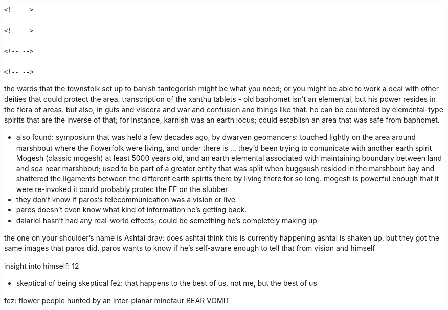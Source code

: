     <!-- -->

    <!-- -->

    <!-- -->

    <!-- -->










the wards that the townsfolk set up to banish tantegorish might be what you need; or you might be able to work a deal with other deities that could protect the area. transcription of the xanthu tablets - old baphomet isn’t an elemental, but his power resides in the flora of areas. but also, in guts and viscera and war and confusion and things like that. he can be countered by elemental-type spirits that are the inverse of that; for instance, karnish was an earth locus; could establish an area that was safe from baphomet.

- also found: symposium that was held a few decades ago, by dwarven geomancers: touched lightly on the area around marshbout where the flowerfolk were living, and under there is … they’d been trying to comunicate with another earth spirit Mogesh (classic mogesh) at least 5000 years old, and an earth elemental associated with maintaining boundary between land and sea near marshbout; used to be part of a greater entity that was split when buggsush resided in the marshbout bay and shattered the ligaments between the different earth spirits there by living there for so long. mogesh is powerful enough that it were re-invoked it could probably protec the FF on the slubber
- they don’t know if paros’s telecommunication was a vision or live
- paros doesn’t even know what kind of information he’s getting back.
- dalariel hasn’t had any real-world effects; could be something he’s completely making up









the one on your shoulder’s name is Ashtai drav: does ashtai think this is currently happening ashtai is shaken up, but they got the same images that paros did. paros wants to know if he’s self-aware enough to tell that from vision and himself

insight into himself: 12

- skeptical of being skeptical fez: that happens to the best of us. not me, but the best of us









fez: flower people hunted by an inter-planar minotaur BEAR VOMIT

